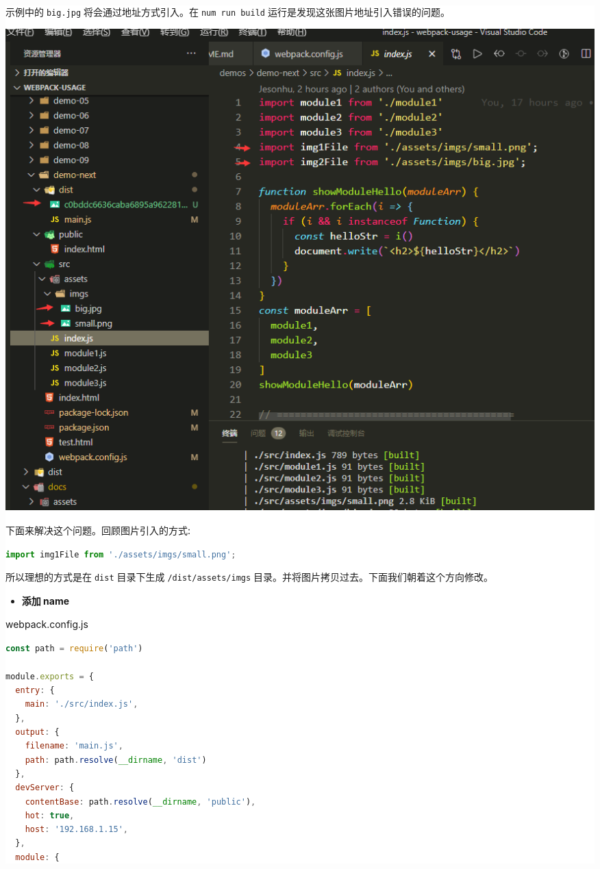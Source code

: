 示例中的 `big.jpg` 将会通过地址方式引入。在 `num run build` 运行是发现这张图片地址引入错误的问题。

![](./assets/img/file-loader-01.png)

下面来解决这个问题。回顾图片引入的方式:

```js
import img1File from './assets/imgs/small.png';
```
所以理想的方式是在 `dist` 目录下生成 `/dist/assets/imgs` 目录。并将图片拷贝过去。下面我们朝着这个方向修改。

+ **添加 name**

webpack.config.js
```js
const path = require('path')

module.exports = {
  entry: {
    main: './src/index.js',
  },
  output: {
    filename: 'main.js',
    path: path.resolve(__dirname, 'dist')
  },
  devServer: {
    contentBase: path.resolve(__dirname, 'public'),
    hot: true,
    host: '192.168.1.15',
  },
  module: {
```